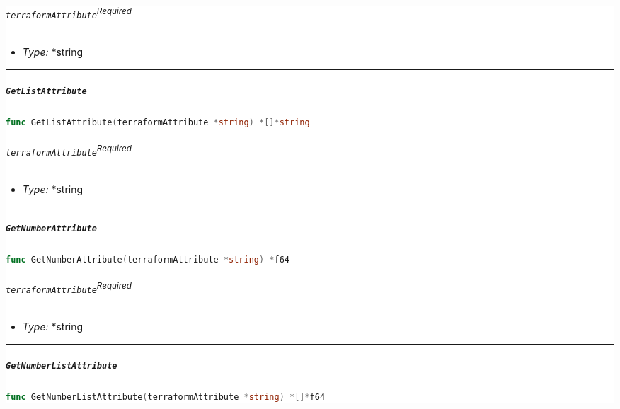 ###### `terraformAttribute`<sup>Required</sup> <a name="terraformAttribute" id="@cdktf/provider-ionoscloud.dataIonoscloudMariadbBackups.DataIonoscloudMariadbBackupsBackupsBaseBackupsOutputReference.getBooleanMapAttribute.parameter.terraformAttribute"></a>

- *Type:* *string

---

##### `GetListAttribute` <a name="GetListAttribute" id="@cdktf/provider-ionoscloud.dataIonoscloudMariadbBackups.DataIonoscloudMariadbBackupsBackupsBaseBackupsOutputReference.getListAttribute"></a>

```go
func GetListAttribute(terraformAttribute *string) *[]*string
```

###### `terraformAttribute`<sup>Required</sup> <a name="terraformAttribute" id="@cdktf/provider-ionoscloud.dataIonoscloudMariadbBackups.DataIonoscloudMariadbBackupsBackupsBaseBackupsOutputReference.getListAttribute.parameter.terraformAttribute"></a>

- *Type:* *string

---

##### `GetNumberAttribute` <a name="GetNumberAttribute" id="@cdktf/provider-ionoscloud.dataIonoscloudMariadbBackups.DataIonoscloudMariadbBackupsBackupsBaseBackupsOutputReference.getNumberAttribute"></a>

```go
func GetNumberAttribute(terraformAttribute *string) *f64
```

###### `terraformAttribute`<sup>Required</sup> <a name="terraformAttribute" id="@cdktf/provider-ionoscloud.dataIonoscloudMariadbBackups.DataIonoscloudMariadbBackupsBackupsBaseBackupsOutputReference.getNumberAttribute.parameter.terraformAttribute"></a>

- *Type:* *string

---

##### `GetNumberListAttribute` <a name="GetNumberListAttribute" id="@cdktf/provider-ionoscloud.dataIonoscloudMariadbBackups.DataIonoscloudMariadbBackupsBackupsBaseBackupsOutputReference.getNumberListAttribute"></a>

```go
func GetNumberListAttribute(terraformAttribute *string) *[]*f64
```
